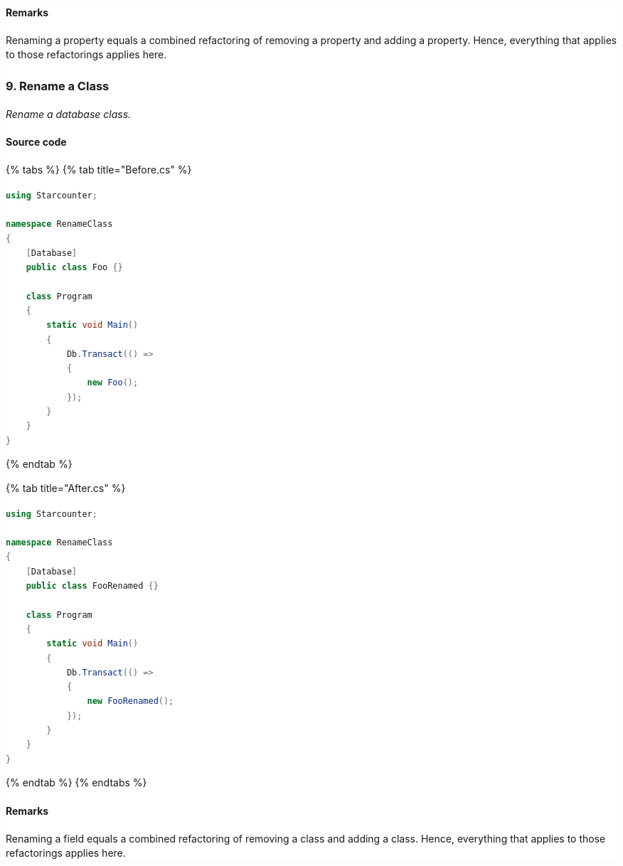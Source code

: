 #### Remarks

Renaming a property equals a combined refactoring of removing a property and adding a property. Hence, everything that applies to those refactorings applies here.

### 9. Rename a Class

_Rename a database class._

#### Source code

{% tabs %}
{% tab title="Before.cs" %}
```csharp
using Starcounter;

namespace RenameClass
{
    [Database]
    public class Foo {}

    class Program
    {
        static void Main()
        {
            Db.Transact(() =>
            {
                new Foo();
            });
        }
    }
}
```
{% endtab %}

{% tab title="After.cs" %}
```csharp
using Starcounter;

namespace RenameClass
{
    [Database]
    public class FooRenamed {}

    class Program
    {
        static void Main()
        {
            Db.Transact(() =>
            {
                new FooRenamed();
            });
        }
    }
}
```
{% endtab %}
{% endtabs %}

#### Remarks

Renaming a field equals a combined refactoring of removing a class and adding a class. Hence, everything that applies to those refactorings applies here.

